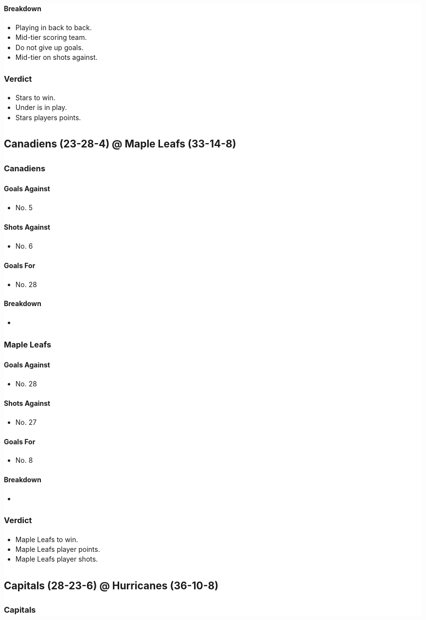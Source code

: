 #### Breakdown
- Playing in back to back.
- Mid-tier scoring team. 
- Do not give up goals.
- Mid-tier on shots against.

### Verdict
- Stars to win.
- Under is in play.
- Stars players points.

## Canadiens (23-28-4) @ Maple Leafs (33-14-8)

### Canadiens

#### Goals Against
- No. 5

#### Shots Against
- No. 6

#### Goals For
- No. 28

#### Breakdown
- 

### Maple Leafs

#### Goals Against
- No. 28

#### Shots Against
- No. 27

#### Goals For
- No. 8

#### Breakdown
- 

### Verdict
- Maple Leafs to win.
- Maple Leafs player points.
- Maple Leafs player shots. 

## Capitals (28-23-6) @ Hurricanes (36-10-8)

### Capitals
